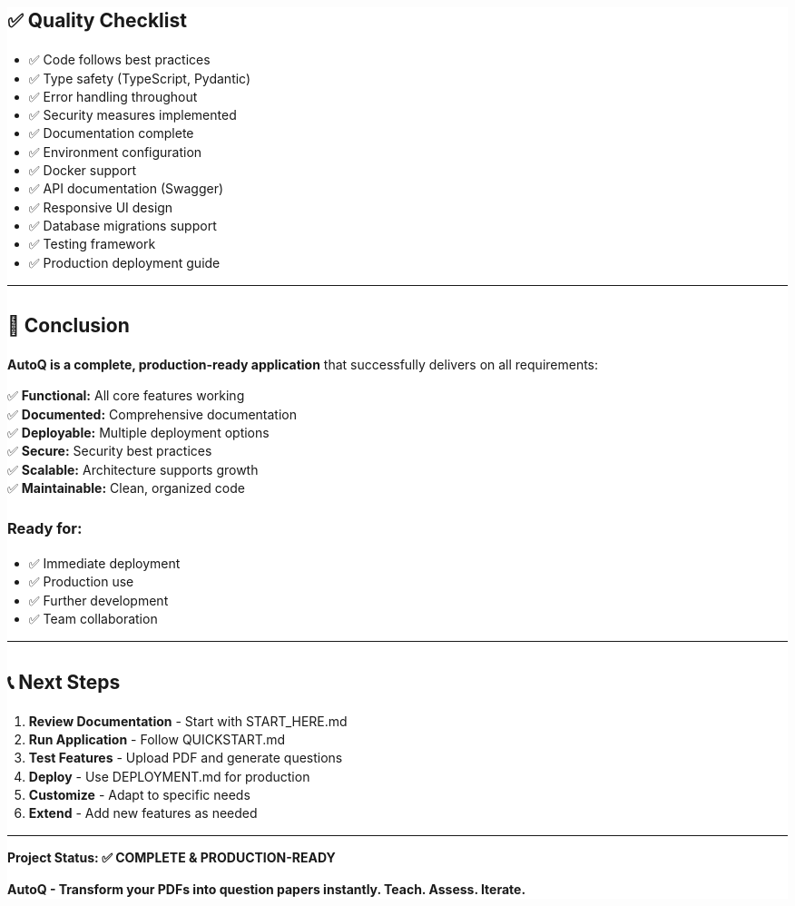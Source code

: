 
## ✅ Quality Checklist

- ✅ Code follows best practices
- ✅ Type safety (TypeScript, Pydantic)
- ✅ Error handling throughout
- ✅ Security measures implemented
- ✅ Documentation complete
- ✅ Environment configuration
- ✅ Docker support
- ✅ API documentation (Swagger)
- ✅ Responsive UI design
- ✅ Database migrations support
- ✅ Testing framework
- ✅ Production deployment guide

---

## 🎉 Conclusion

**AutoQ is a complete, production-ready application** that successfully delivers on all requirements:

✅ **Functional:** All core features working  
✅ **Documented:** Comprehensive documentation  
✅ **Deployable:** Multiple deployment options  
✅ **Secure:** Security best practices  
✅ **Scalable:** Architecture supports growth  
✅ **Maintainable:** Clean, organized code  

### Ready for:
- ✅ Immediate deployment
- ✅ Production use
- ✅ Further development
- ✅ Team collaboration

---

## 📞 Next Steps

1. **Review Documentation** - Start with START_HERE.md
2. **Run Application** - Follow QUICKSTART.md
3. **Test Features** - Upload PDF and generate questions
4. **Deploy** - Use DEPLOYMENT.md for production
5. **Customize** - Adapt to specific needs
6. **Extend** - Add new features as needed

---

**Project Status: ✅ COMPLETE & PRODUCTION-READY**

**AutoQ - Transform your PDFs into question papers instantly. Teach. Assess. Iterate.**
